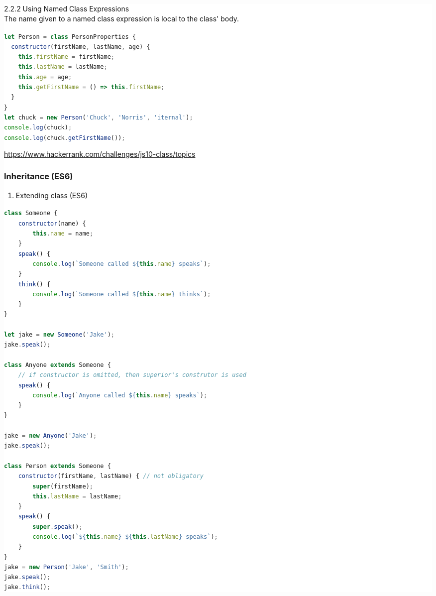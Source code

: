 2.2.2 Using Named Class Expressions \
  The name given to a named class expression is local to the class' body.
```js
let Person = class PersonProperties {
  constructor(firstName, lastName, age) {
    this.firstName = firstName;
    this.lastName = lastName;
    this.age = age;
    this.getFirstName = () => this.firstName;
  }
}
let chuck = new Person('Chuck', 'Norris', 'iternal');
console.log(chuck);
console.log(chuck.getFirstName());
```
https://www.hackerrank.com/challenges/js10-class/topics

### Inheritance (ES6)
1. Extending class (ES6)
```js
class Someone {
    constructor(name) {
        this.name = name;
    }
    speak() {
        console.log(`Someone called ${this.name} speaks`);
    }
    think() {
        console.log(`Someone called ${this.name} thinks`);
    }
}

let jake = new Someone('Jake');
jake.speak();

class Anyone extends Someone {
    // if constructor is omitted, then superior's construtor is used
    speak() {
        console.log(`Anyone called ${this.name} speaks`);
    }
}

jake = new Anyone('Jake');
jake.speak();

class Person extends Someone {
    constructor(firstName, lastName) { // not obligatory
        super(firstName);
        this.lastName = lastName;
    }
    speak() {
        super.speak();
        console.log(`${this.name} ${this.lastName} speaks`);
    }
}
jake = new Person('Jake', 'Smith');
jake.speak();
jake.think();
```
